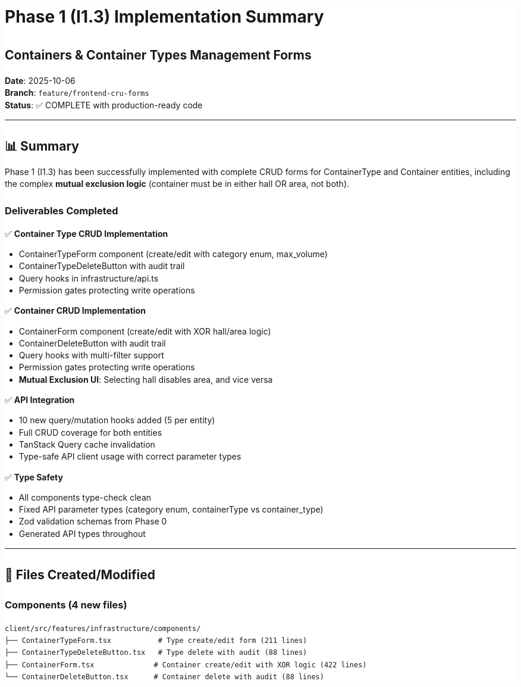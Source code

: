 # Phase 1 (I1.3) Implementation Summary
## Containers & Container Types Management Forms

**Date**: 2025-10-06  
**Branch**: `feature/frontend-cru-forms`  
**Status**: ✅ COMPLETE with production-ready code

---

## 📊 Summary

Phase 1 (I1.3) has been successfully implemented with complete CRUD forms for ContainerType and Container entities, including the complex **mutual exclusion logic** (container must be in either hall OR area, not both).

### Deliverables Completed

✅ **Container Type CRUD Implementation**
- ContainerTypeForm component (create/edit with category enum, max_volume)
- ContainerTypeDeleteButton with audit trail
- Query hooks in infrastructure/api.ts
- Permission gates protecting write operations

✅ **Container CRUD Implementation**
- ContainerForm component (create/edit with XOR hall/area logic)
- ContainerDeleteButton with audit trail
- Query hooks with multi-filter support
- Permission gates protecting write operations
- **Mutual Exclusion UI**: Selecting hall disables area, and vice versa

✅ **API Integration**
- 10 new query/mutation hooks added (5 per entity)
- Full CRUD coverage for both entities
- TanStack Query cache invalidation
- Type-safe API client usage with correct parameter types

✅ **Type Safety**
- All components type-check clean
- Fixed API parameter types (category enum, containerType vs container_type)
- Zod validation schemas from Phase 0
- Generated API types throughout

---

## 📂 Files Created/Modified

### Components (4 new files)
```
client/src/features/infrastructure/components/
├── ContainerTypeForm.tsx           # Type create/edit form (211 lines)
├── ContainerTypeDeleteButton.tsx   # Type delete with audit (88 lines)
├── ContainerForm.tsx              # Container create/edit with XOR logic (422 lines)
└── ContainerDeleteButton.tsx      # Container delete with audit (88 lines)
```
